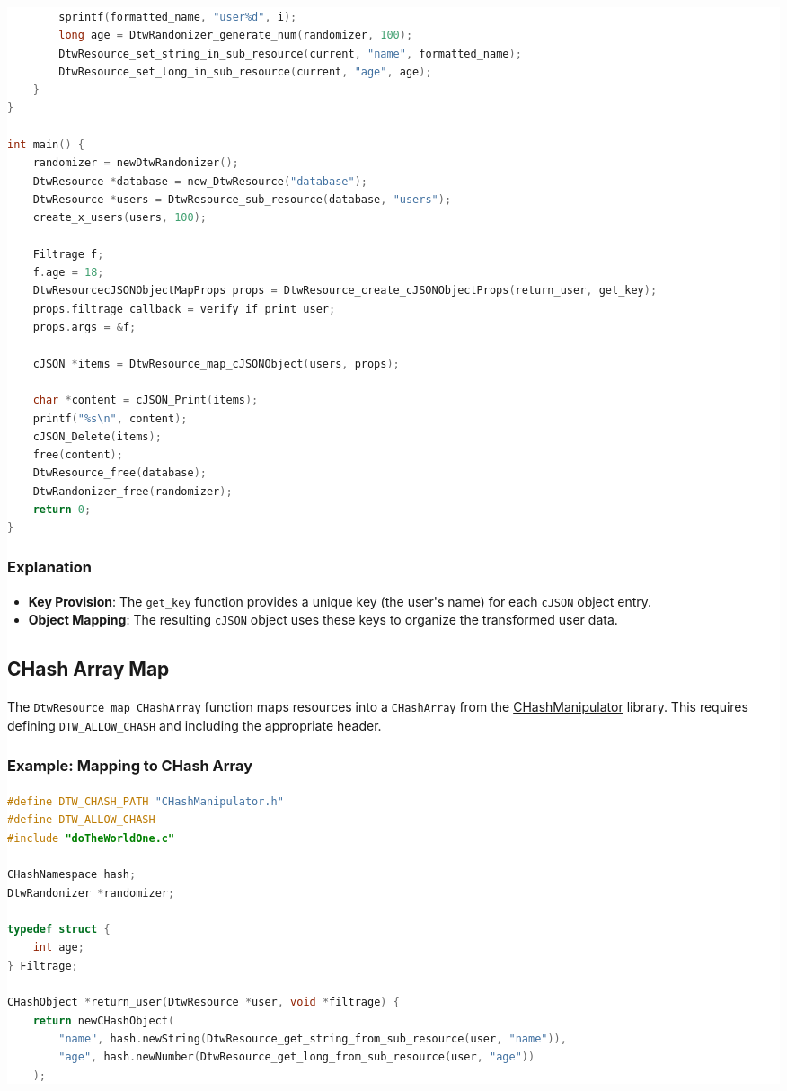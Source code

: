 ```c
        sprintf(formatted_name, "user%d", i);
        long age = DtwRandonizer_generate_num(randomizer, 100);
        DtwResource_set_string_in_sub_resource(current, "name", formatted_name);
        DtwResource_set_long_in_sub_resource(current, "age", age);
    }
}

int main() {
    randomizer = newDtwRandonizer();
    DtwResource *database = new_DtwResource("database");
    DtwResource *users = DtwResource_sub_resource(database, "users");
    create_x_users(users, 100);
    
    Filtrage f;
    f.age = 18;
    DtwResourcecJSONObjectMapProps props = DtwResource_create_cJSONObjectProps(return_user, get_key);
    props.filtrage_callback = verify_if_print_user;
    props.args = &f;

    cJSON *items = DtwResource_map_cJSONObject(users, props);
    
    char *content = cJSON_Print(items);
    printf("%s\n", content);
    cJSON_Delete(items);
    free(content);
    DtwResource_free(database);
    DtwRandonizer_free(randomizer);
    return 0;
}
```

### Explanation
- **Key Provision**: The `get_key` function provides a unique key (the user's name) for each `cJSON` object entry.
- **Object Mapping**: The resulting `cJSON` object uses these keys to organize the transformed user data.

## CHash Array Map

The `DtwResource_map_CHashArray` function maps resources into a `CHashArray` from the [CHashManipulator](https://github.com/OUIsolutions/CHashManipulator) library. This requires defining `DTW_ALLOW_CHASH` and including the appropriate header.

### Example: Mapping to CHash Array

```c
#define DTW_CHASH_PATH "CHashManipulator.h"
#define DTW_ALLOW_CHASH
#include "doTheWorldOne.c"

CHashNamespace hash;
DtwRandonizer *randomizer;

typedef struct {
    int age;
} Filtrage;

CHashObject *return_user(DtwResource *user, void *filtrage) {
    return newCHashObject(
        "name", hash.newString(DtwResource_get_string_from_sub_resource(user, "name")),
        "age", hash.newNumber(DtwResource_get_long_from_sub_resource(user, "age"))
    );
```
